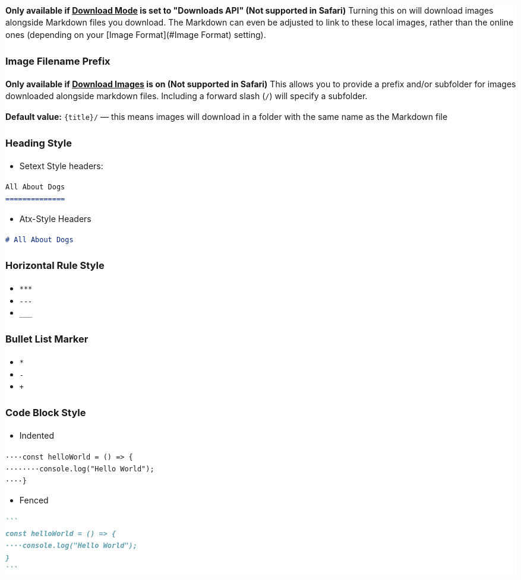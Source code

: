 **Only available if [Download Mode](#Download%20Mode) is set to "Downloads API" (Not supported in Safari)**
Turning this on will download images alongside Markdown files you download. The Markdown can even be adjusted to link to these local images, rather than the online ones (depending on your [Image Format](#Image Format) setting).

### Image Filename Prefix

**Only available if [Download Images](#Download%20Images) is on (Not supported in Safari)**
This allows you to provide a prefix and/or subfolder for images downloaded alongside markdown files. Including a forward slash (`/`) will specify a subfolder.

**Default value:** `{title}/` — this means images will download in a folder with the same name as the Markdown file

### Heading Style

- Setext Style headers:

```markdown
All About Dogs
==============
```

- Atx-Style Headers

```markdown
# All About Dogs
```

### Horizontal Rule Style

- `***`
- `---`
- `___`

### Bullet List Marker

- `*`
- `-`
- `+`

### Code Block Style

- Indented

```markdown
····const helloWorld = () => {
········console.log("Hello World");
····}
```

- Fenced

~~~markdown
```
const helloWorld = () => {
····console.log("Hello World");
}
```
~~~
